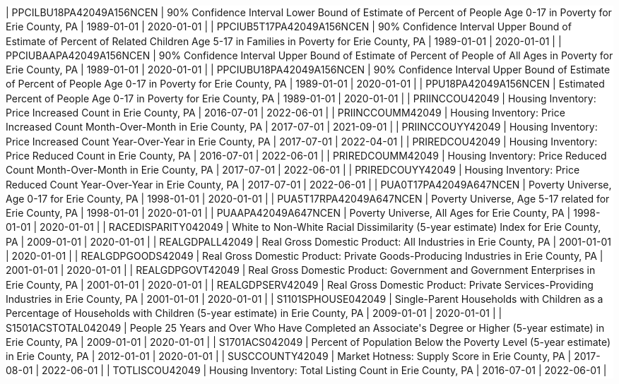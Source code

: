 | PPCILBU18PA42049A156NCEN  | 90% Confidence Interval Lower Bound of Estimate of Percent of People Age 0-17 in Poverty for Erie County, PA                                                             | 1989-01-01          | 2020-01-01        |
| PPCIUB5T17PA42049A156NCEN | 90% Confidence Interval Upper Bound of Estimate of Percent of Related Children Age 5-17 in Families in Poverty for Erie County, PA                                       | 1989-01-01          | 2020-01-01        |
| PPCIUBAAPA42049A156NCEN   | 90% Confidence Interval Upper Bound of Estimate of Percent of People of All Ages in Poverty for Erie County, PA                                                          | 1989-01-01          | 2020-01-01        |
| PPCIUBU18PA42049A156NCEN  | 90% Confidence Interval Upper Bound of Estimate of Percent of People Age 0-17 in Poverty for Erie County, PA                                                             | 1989-01-01          | 2020-01-01        |
| PPU18PA42049A156NCEN      | Estimated Percent of People Age 0-17 in Poverty for Erie County, PA                                                                                                      | 1989-01-01          | 2020-01-01        |
| PRIINCCOU42049            | Housing Inventory: Price Increased Count in Erie County, PA                                                                                                              | 2016-07-01          | 2022-06-01        |
| PRIINCCOUMM42049          | Housing Inventory: Price Increased Count Month-Over-Month in Erie County, PA                                                                                             | 2017-07-01          | 2021-09-01        |
| PRIINCCOUYY42049          | Housing Inventory: Price Increased Count Year-Over-Year in Erie County, PA                                                                                               | 2017-07-01          | 2022-04-01        |
| PRIREDCOU42049            | Housing Inventory: Price Reduced Count in Erie County, PA                                                                                                                | 2016-07-01          | 2022-06-01        |
| PRIREDCOUMM42049          | Housing Inventory: Price Reduced Count Month-Over-Month in Erie County, PA                                                                                               | 2017-07-01          | 2022-06-01        |
| PRIREDCOUYY42049          | Housing Inventory: Price Reduced Count Year-Over-Year in Erie County, PA                                                                                                 | 2017-07-01          | 2022-06-01        |
| PUA0T17PA42049A647NCEN    | Poverty Universe, Age 0-17 for Erie County, PA                                                                                                                           | 1998-01-01          | 2020-01-01        |
| PUA5T17RPA42049A647NCEN   | Poverty Universe, Age 5-17 related for Erie County, PA                                                                                                                   | 1998-01-01          | 2020-01-01        |
| PUAAPA42049A647NCEN       | Poverty Universe, All Ages for Erie County, PA                                                                                                                           | 1998-01-01          | 2020-01-01        |
| RACEDISPARITY042049       | White to Non-White Racial Dissimilarity (5-year estimate) Index for Erie County, PA                                                                                      | 2009-01-01          | 2020-01-01        |
| REALGDPALL42049           | Real Gross Domestic Product: All Industries in Erie County, PA                                                                                                           | 2001-01-01          | 2020-01-01        |
| REALGDPGOODS42049         | Real Gross Domestic Product: Private Goods-Producing Industries in Erie County, PA                                                                                       | 2001-01-01          | 2020-01-01        |
| REALGDPGOVT42049          | Real Gross Domestic Product: Government and Government Enterprises in Erie County, PA                                                                                    | 2001-01-01          | 2020-01-01        |
| REALGDPSERV42049          | Real Gross Domestic Product: Private Services-Providing Industries in Erie County, PA                                                                                    | 2001-01-01          | 2020-01-01        |
| S1101SPHOUSE042049        | Single-Parent Households with Children as a Percentage of Households with Children (5-year estimate) in Erie County, PA                                                  | 2009-01-01          | 2020-01-01        |
| S1501ACSTOTAL042049       | People 25 Years and Over Who Have Completed an Associate's Degree or Higher (5-year estimate) in Erie County, PA                                                         | 2009-01-01          | 2020-01-01        |
| S1701ACS042049            | Percent of Population Below the Poverty Level (5-year estimate) in Erie County, PA                                                                                       | 2012-01-01          | 2020-01-01        |
| SUSCCOUNTY42049           | Market Hotness: Supply Score in Erie County, PA                                                                                                                          | 2017-08-01          | 2022-06-01        |
| TOTLISCOU42049            | Housing Inventory: Total Listing Count in Erie County, PA                                                                                                                | 2016-07-01          | 2022-06-01        |